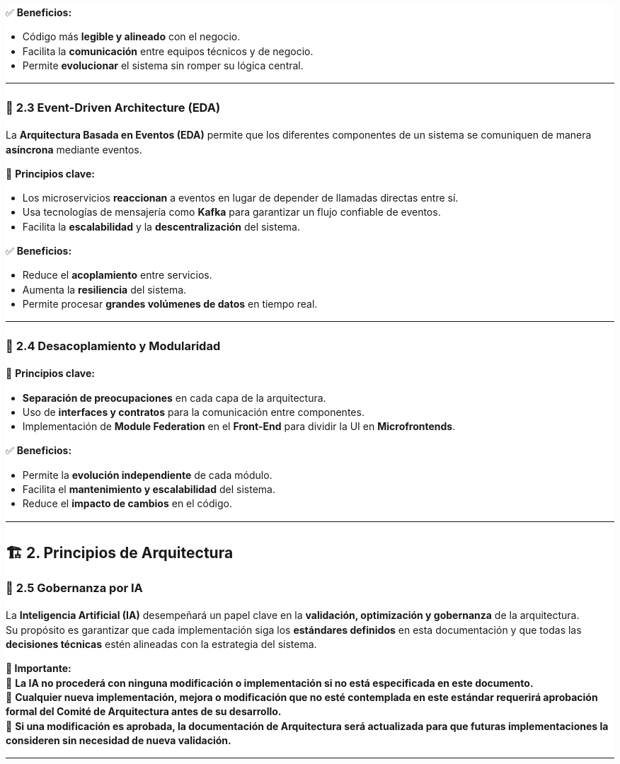 ✅ **Beneficios:**
- Código más **legible y alineado** con el negocio.  
- Facilita la **comunicación** entre equipos técnicos y de negocio.  
- Permite **evolucionar** el sistema sin romper su lógica central.  

---

### 🔹 **2.3 Event-Driven Architecture (EDA)**
La **Arquitectura Basada en Eventos (EDA)** permite que los diferentes componentes de un sistema se comuniquen de manera **asíncrona** mediante eventos.

📌 **Principios clave:**
- Los microservicios **reaccionan** a eventos en lugar de depender de llamadas directas entre sí.  
- Usa tecnologías de mensajería como **Kafka** para garantizar un flujo confiable de eventos.  
- Facilita la **escalabilidad** y la **descentralización** del sistema.  

✅ **Beneficios:**
- Reduce el **acoplamiento** entre servicios.  
- Aumenta la **resiliencia** del sistema.  
- Permite procesar **grandes volúmenes de datos** en tiempo real.  

---

### 🔹 **2.4 Desacoplamiento y Modularidad**
📌 **Principios clave:**
- **Separación de preocupaciones** en cada capa de la arquitectura.  
- Uso de **interfaces y contratos** para la comunicación entre componentes.  
- Implementación de **Module Federation** en el **Front-End** para dividir la UI en **Microfrontends**.  

✅ **Beneficios:**
- Permite la **evolución independiente** de cada módulo.  
- Facilita el **mantenimiento y escalabilidad** del sistema.  
- Reduce el **impacto de cambios** en el código.  

---
## 🏗️ **2. Principios de Arquitectura**

### 🔹 **2.5 Gobernanza por IA**  

La **Inteligencia Artificial (IA)** desempeñará un papel clave en la **validación, optimización y gobernanza** de la arquitectura.  
Su propósito es garantizar que cada implementación siga los **estándares definidos** en esta documentación y que todas las **decisiones técnicas** estén alineadas con la estrategia del sistema.  

**📌 Importante:**  
🔹 **La IA no procederá con ninguna modificación o implementación si no está especificada en este documento.**  
🔹 **Cualquier nueva implementación, mejora o modificación que no esté contemplada en este estándar requerirá aprobación formal del Comité de Arquitectura antes de su desarrollo.**  
🔹 **Si una modificación es aprobada, la documentación de Arquitectura será actualizada para que futuras implementaciones la consideren sin necesidad de nueva validación.**  

---